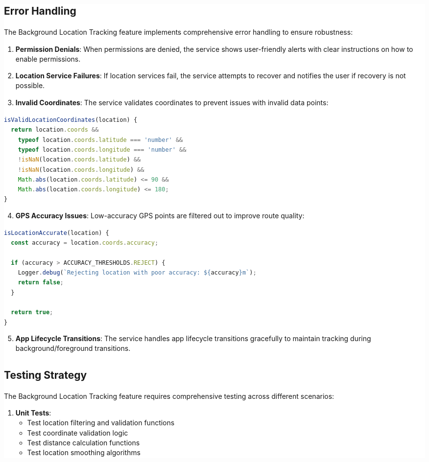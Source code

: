 ```typescript
```

## Error Handling

The Background Location Tracking feature implements comprehensive error handling to ensure robustness:

1. **Permission Denials**: When permissions are denied, the service shows user-friendly alerts with clear instructions on how to enable permissions.

2. **Location Service Failures**: If location services fail, the service attempts to recover and notifies the user if recovery is not possible.

3. **Invalid Coordinates**: The service validates coordinates to prevent issues with invalid data points:

```javascript
isValidLocationCoordinates(location) {
  return location.coords && 
    typeof location.coords.latitude === 'number' && 
    typeof location.coords.longitude === 'number' &&
    !isNaN(location.coords.latitude) && 
    !isNaN(location.coords.longitude) &&
    Math.abs(location.coords.latitude) <= 90 &&
    Math.abs(location.coords.longitude) <= 180;
}
```

4. **GPS Accuracy Issues**: Low-accuracy GPS points are filtered out to improve route quality:

```javascript
isLocationAccurate(location) {
  const accuracy = location.coords.accuracy;
  
  if (accuracy > ACCURACY_THRESHOLDS.REJECT) {
    Logger.debug(`Rejecting location with poor accuracy: ${accuracy}m`);
    return false;
  }
  
  return true;
}
```

5. **App Lifecycle Transitions**: The service handles app lifecycle transitions gracefully to maintain tracking during background/foreground transitions.

## Testing Strategy

The Background Location Tracking feature requires comprehensive testing across different scenarios:

1. **Unit Tests**:
   - Test location filtering and validation functions
   - Test coordinate validation logic
   - Test distance calculation functions
   - Test location smoothing algorithms
